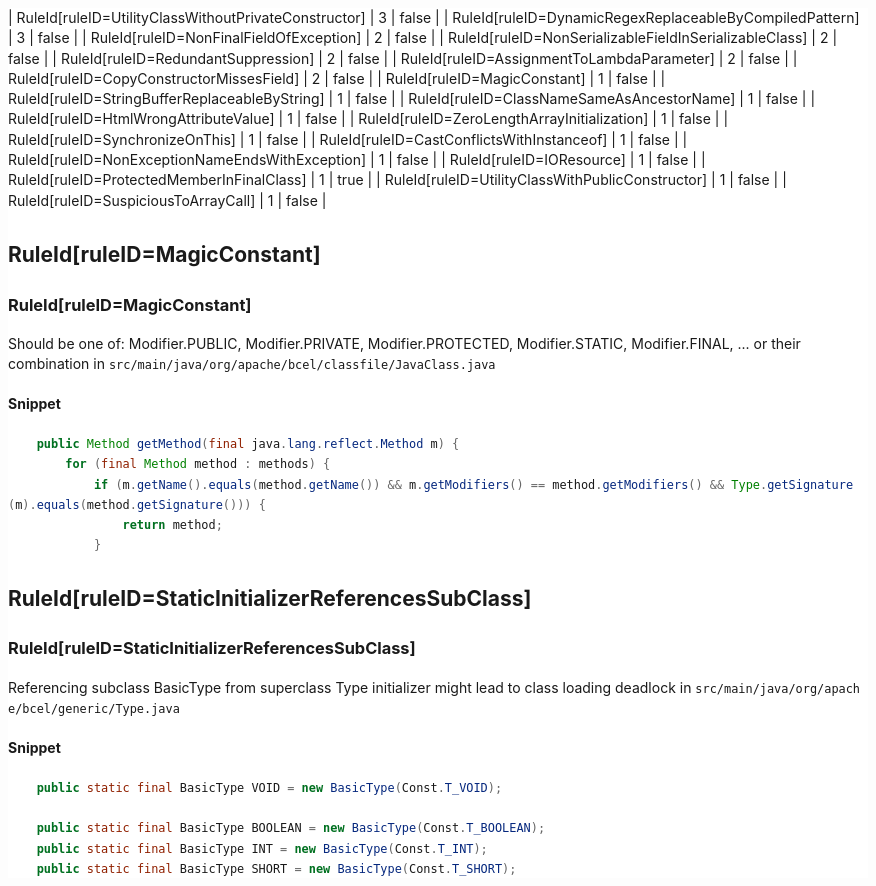 | RuleId[ruleID=UtilityClassWithoutPrivateConstructor] | 3 | false |
| RuleId[ruleID=DynamicRegexReplaceableByCompiledPattern] | 3 | false |
| RuleId[ruleID=NonFinalFieldOfException] | 2 | false |
| RuleId[ruleID=NonSerializableFieldInSerializableClass] | 2 | false |
| RuleId[ruleID=RedundantSuppression] | 2 | false |
| RuleId[ruleID=AssignmentToLambdaParameter] | 2 | false |
| RuleId[ruleID=CopyConstructorMissesField] | 2 | false |
| RuleId[ruleID=MagicConstant] | 1 | false |
| RuleId[ruleID=StringBufferReplaceableByString] | 1 | false |
| RuleId[ruleID=ClassNameSameAsAncestorName] | 1 | false |
| RuleId[ruleID=HtmlWrongAttributeValue] | 1 | false |
| RuleId[ruleID=ZeroLengthArrayInitialization] | 1 | false |
| RuleId[ruleID=SynchronizeOnThis] | 1 | false |
| RuleId[ruleID=CastConflictsWithInstanceof] | 1 | false |
| RuleId[ruleID=NonExceptionNameEndsWithException] | 1 | false |
| RuleId[ruleID=IOResource] | 1 | false |
| RuleId[ruleID=ProtectedMemberInFinalClass] | 1 | true |
| RuleId[ruleID=UtilityClassWithPublicConstructor] | 1 | false |
| RuleId[ruleID=SuspiciousToArrayCall] | 1 | false |
## RuleId[ruleID=MagicConstant]
### RuleId[ruleID=MagicConstant]
Should be one of: Modifier.PUBLIC, Modifier.PRIVATE, Modifier.PROTECTED, Modifier.STATIC, Modifier.FINAL, ... or their combination
in `src/main/java/org/apache/bcel/classfile/JavaClass.java`
#### Snippet
```java
    public Method getMethod(final java.lang.reflect.Method m) {
        for (final Method method : methods) {
            if (m.getName().equals(method.getName()) && m.getModifiers() == method.getModifiers() && Type.getSignature(m).equals(method.getSignature())) {
                return method;
            }
```

## RuleId[ruleID=StaticInitializerReferencesSubClass]
### RuleId[ruleID=StaticInitializerReferencesSubClass]
Referencing subclass BasicType from superclass Type initializer might lead to class loading deadlock
in `src/main/java/org/apache/bcel/generic/Type.java`
#### Snippet
```java
    public static final BasicType VOID = new BasicType(Const.T_VOID);

    public static final BasicType BOOLEAN = new BasicType(Const.T_BOOLEAN);
    public static final BasicType INT = new BasicType(Const.T_INT);
    public static final BasicType SHORT = new BasicType(Const.T_SHORT);
```
